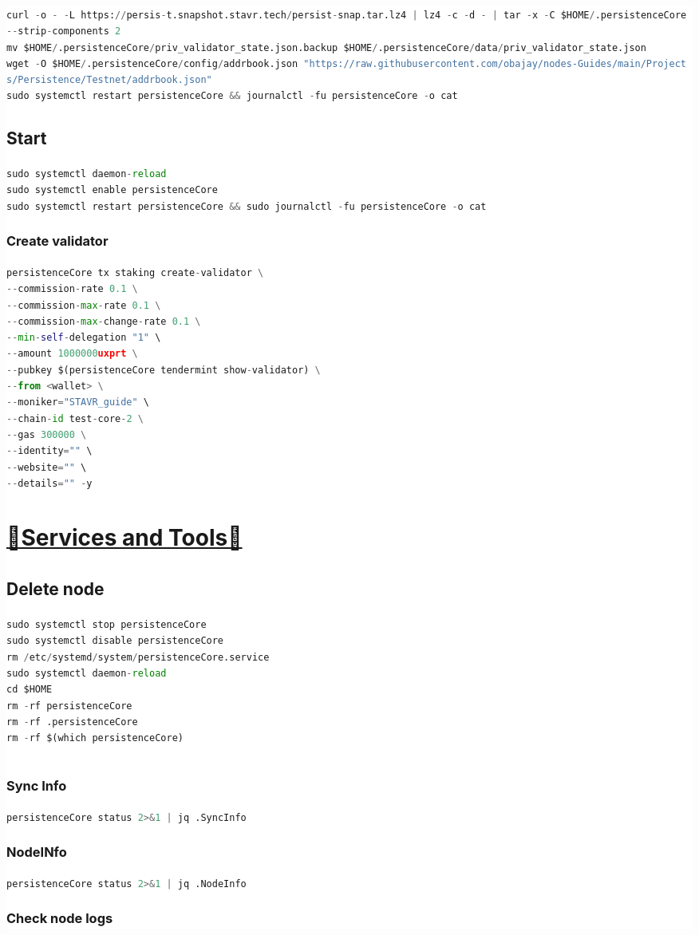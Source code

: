 ```python
curl -o - -L https://persis-t.snapshot.stavr.tech/persist-snap.tar.lz4 | lz4 -c -d - | tar -x -C $HOME/.persistenceCore --strip-components 2
mv $HOME/.persistenceCore/priv_validator_state.json.backup $HOME/.persistenceCore/data/priv_validator_state.json
wget -O $HOME/.persistenceCore/config/addrbook.json "https://raw.githubusercontent.com/obajay/nodes-Guides/main/Projects/Persistence/Testnet/addrbook.json"
sudo systemctl restart persistenceCore && journalctl -fu persistenceCore -o cat

```

## Start
```python
sudo systemctl daemon-reload
sudo systemctl enable persistenceCore
sudo systemctl restart persistenceCore && sudo journalctl -fu persistenceCore -o cat
```

### Create validator
```python
persistenceCore tx staking create-validator \
--commission-rate 0.1 \
--commission-max-rate 0.1 \
--commission-max-change-rate 0.1 \
--min-self-delegation "1" \
--amount 1000000uxprt \
--pubkey $(persistenceCore tendermint show-validator) \
--from <wallet> \
--moniker="STAVR_guide" \
--chain-id test-core-2 \
--gas 300000 \
--identity="" \
--website="" \
--details="" -y
```

[🧩Services and Tools🧩](https://github.com/obajay/StateSync-snapshots/tree/main/Projects/Persistence)
=


## Delete node
```python
sudo systemctl stop persistenceCore
sudo systemctl disable persistenceCore
rm /etc/systemd/system/persistenceCore.service
sudo systemctl daemon-reload
cd $HOME
rm -rf persistenceCore
rm -rf .persistenceCore
rm -rf $(which persistenceCore)
```
#
### Sync Info
```python
persistenceCore status 2>&1 | jq .SyncInfo
```
### NodeINfo
```python
persistenceCore status 2>&1 | jq .NodeInfo
```
### Check node logs
```python
```